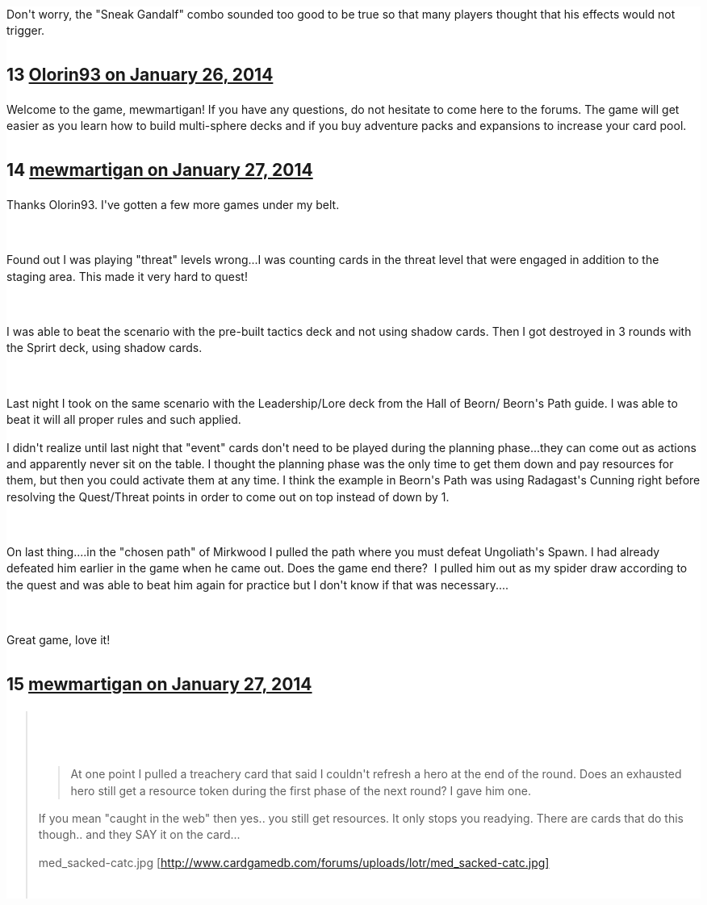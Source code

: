 Don't worry, the "Sneak Gandalf" combo sounded too good to be true so that many players thought that his effects would not trigger.

## 13 [Olorin93 on January 26, 2014](https://community.fantasyflightgames.com/topic/97776-new-player-first-game-some-thoughts-and-questions/?do=findComment&comment=964887)

Welcome to the game, mewmartigan! If you have any questions, do not hesitate to come here to the forums. The game will get easier as you learn how to build multi-sphere decks and if you buy adventure packs and expansions to increase your card pool.

## 14 [mewmartigan on January 27, 2014](https://community.fantasyflightgames.com/topic/97776-new-player-first-game-some-thoughts-and-questions/?do=findComment&comment=965646)

Thanks Olorin93. I've gotten a few more games under my belt. 

 

Found out I was playing "threat" levels wrong...I was counting cards in the threat level that were engaged in addition to the staging area. This made it very hard to quest!

 

I was able to beat the scenario with the pre-built tactics deck and not using shadow cards. Then I got destroyed in 3 rounds with the Sprirt deck, using shadow cards.

 

Last night I took on the same scenario with the Leadership/Lore deck from the Hall of Beorn/ Beorn's Path guide. I was able to beat it will all proper rules and such applied.

I didn't realize until last night that "event" cards don't need to be played during the planning phase...they can come out as actions and apparently never sit on the table. I thought the planning phase was the only time to get them down and pay resources for them, but then you could activate them at any time. I think the example in Beorn's Path was using Radagast's Cunning right before resolving the Quest/Threat points in order to come out on top instead of down by 1.

 

On last thing....in the "chosen path" of Mirkwood I pulled the path where you must defeat Ungoliath's Spawn. I had already defeated him earlier in the game when he came out. Does the game end there?  I pulled him out as my spider draw according to the quest and was able to beat him again for practice but I don't know if that was necessary....

 

Great game, love it!

## 15 [mewmartigan on January 27, 2014](https://community.fantasyflightgames.com/topic/97776-new-player-first-game-some-thoughts-and-questions/?do=findComment&comment=965650)

>  
> 
>  
> 
> > At one point I pulled a treachery card that said I couldn't refresh a hero at the end of the round. Does an exhausted hero still get a resource token during the first phase of the next round? I gave him one.
> 
> If you mean "caught in the web" then yes.. you still get resources. It only stops you readying. There are cards that do this though.. and they SAY it on the card...
> 
> med_sacked-catc.jpg [http://www.cardgamedb.com/forums/uploads/lotr/med_sacked-catc.jpg]
> 
>  
